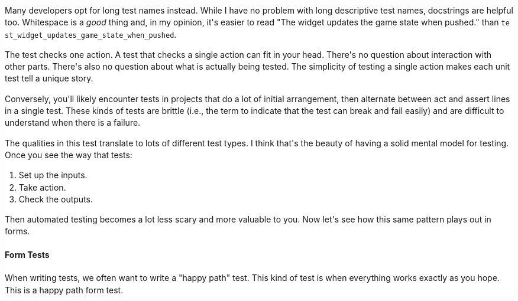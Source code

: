 Many developers opt for long test names instead.
While I have no problem with long descriptive test names,
docstrings are helpful too.
Whitespace is a *good* thing
and, in my opinion, it's easier to read
"The widget updates the game state when pushed."
than `test_widget_updates_game_state_when_pushed`.

The test checks one action.
A test that checks a single action can fit
in your head.
There's no question about interaction
with other parts.
There's also no question about what is actually being tested.
The simplicity of testing a single action makes each unit test
tell a unique story.

Conversely,
you'll likely encounter tests
in projects
that do a lot of initial arrangement,
then alternate between act and assert lines
in a single test.
These kinds of tests are brittle
(i.e., the term to indicate that the test can break
and fail easily)
and are difficult to understand
when there is a failure.

The qualities in this test translate
to lots of different test types.
I think that's the beauty
of having a solid mental model
for testing.
Once you see the way
that tests:

1. Set up the inputs.
2. Take action.
3. Check the outputs.

Then automated testing becomes a lot less scary
and more valuable to you.
Now let's see how this same pattern plays out
in forms.

#### Form Tests

When writing tests,
we often want to write a "happy path" test.
This kind of test is when everything works exactly
as you hope.
This is a happy path form test.
